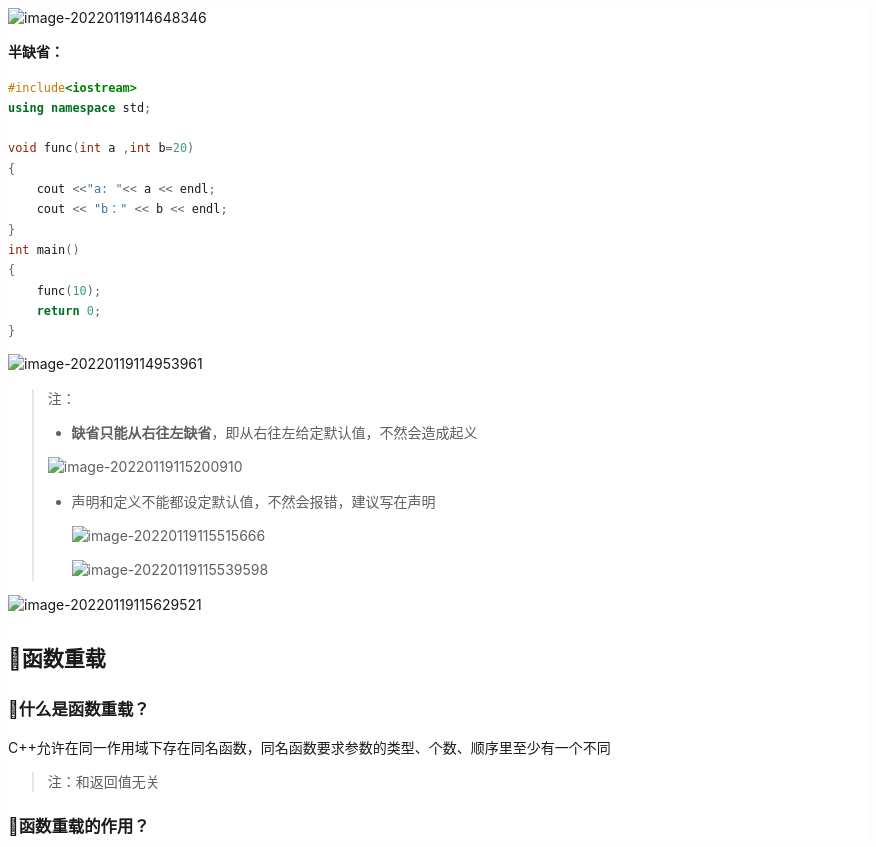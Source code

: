![image-20220119114648346](https://pic-1304888003.cos.ap-guangzhou.myqcloud.com/img/image-20220119114648346.png)

**半缺省：**

```c++
#include<iostream>
using namespace std;

void func(int a ,int b=20)
{
	cout <<"a: "<< a << endl;
	cout << "b：" << b << endl;
}
int main()
{
	func(10);
	return 0;
}
```



![image-20220119114953961](https://pic-1304888003.cos.ap-guangzhou.myqcloud.com/img/image-20220119114953961.png)



> 注：
>
> - **缺省只能从右往左缺省**，即从右往左给定默认值，不然会造成起义
>
> ![image-20220119115200910](https://pic-1304888003.cos.ap-guangzhou.myqcloud.com/img/image-20220119115200910.png)
>
> - 声明和定义不能都设定默认值，不然会报错，建议写在声明
>
>   ![image-20220119115515666](https://pic-1304888003.cos.ap-guangzhou.myqcloud.com/img/image-20220119115515666.png)
>
>   ![image-20220119115539598](https://pic-1304888003.cos.ap-guangzhou.myqcloud.com/img/image-20220119115539598.png)

![image-20220119115629521](https://pic-1304888003.cos.ap-guangzhou.myqcloud.com/img/image-20220119115629521.png)



## 🌲函数重载

### 🌴什么是函数重载？

C++允许在同一作用域下存在同名函数，同名函数要求参数的类型、个数、顺序里至少有一个不同

> 注：和返回值无关

### 🌴函数重载的作用？
